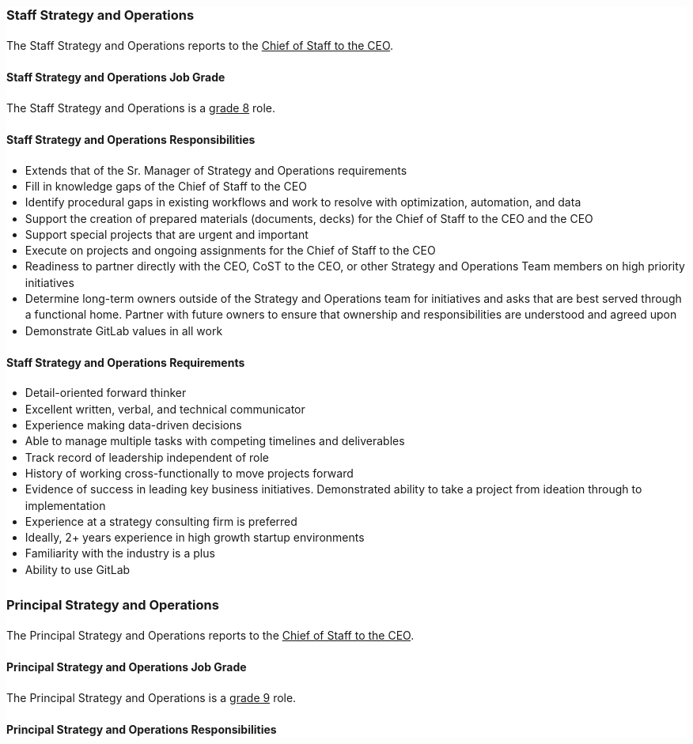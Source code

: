 ### Staff Strategy and Operations 

The Staff Strategy and Operations reports to the [Chief of Staff to the CEO](/job-families/chief-executive-officer/chief-of-staff/).

#### Staff Strategy and Operations Job Grade

The Staff Strategy and Operations is a [grade 8](/handbook/total-rewards/compensation/compensation-calculator/#gitlab-job-grades) role.

#### Staff Strategy and Operations Responsibilities

- Extends that of the Sr. Manager of Strategy and Operations requirements
- Fill in knowledge gaps of the Chief of Staff to the CEO
- Identify procedural gaps in existing workflows and work to resolve with optimization, automation, and data
- Support the creation of prepared materials (documents, decks) for the Chief of Staff to the CEO and the CEO
- Support special projects that are urgent and important
- Execute on projects and ongoing assignments for the Chief of Staff to the CEO
- Readiness to partner directly with the CEO, CoST to the CEO, or other Strategy and Operations Team members on high priority initiatives
- Determine long-term owners outside of the Strategy and Operations team for initiatives and asks that are best served through a functional home. Partner with future owners to ensure that ownership and responsibilities are understood and agreed upon
- Demonstrate GitLab values in all work

#### Staff Strategy and Operations Requirements

- Detail-oriented forward thinker
- Excellent written, verbal, and technical communicator
- Experience making data-driven decisions
- Able to manage multiple tasks with competing timelines and deliverables
- Track record of leadership independent of role
- History of working cross-functionally to move projects forward
- Evidence of success in leading key business initiatives. Demonstrated ability to take a project from ideation through to implementation
- Experience at a strategy consulting firm is preferred
- Ideally, 2+ years experience in high growth startup environments
- Familiarity with the industry is a plus
- Ability to use GitLab

### Principal Strategy and Operations

The Principal Strategy and Operations reports to the [Chief of Staff to the CEO](/job-families/chief-executive-officer/chief-of-staff/).

#### Principal Strategy and Operations Job Grade

The Principal Strategy and Operations is a [grade 9](/handbook/total-rewards/compensation/compensation-calculator/#gitlab-job-grades) role.

#### Principal Strategy and Operations Responsibilities
